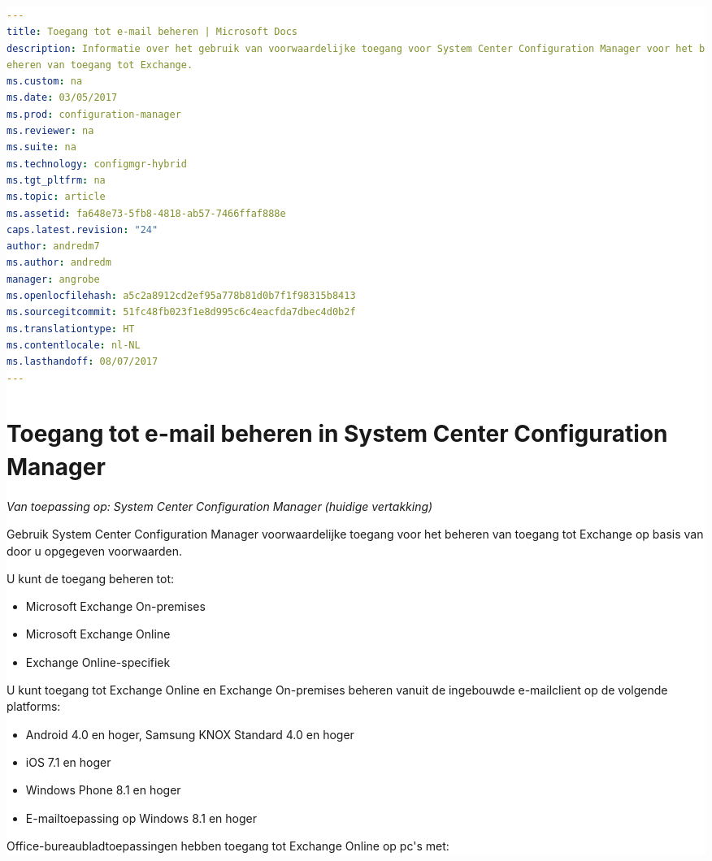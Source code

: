 ```yaml
---
title: Toegang tot e-mail beheren | Microsoft Docs
description: Informatie over het gebruik van voorwaardelijke toegang voor System Center Configuration Manager voor het beheren van toegang tot Exchange.
ms.custom: na
ms.date: 03/05/2017
ms.prod: configuration-manager
ms.reviewer: na
ms.suite: na
ms.technology: configmgr-hybrid
ms.tgt_pltfrm: na
ms.topic: article
ms.assetid: fa648e73-5fb8-4818-ab57-7466ffaf888e
caps.latest.revision: "24"
author: andredm7
ms.author: andredm
manager: angrobe
ms.openlocfilehash: a5c2a8912cd2ef95a778b81d0b7f1f98315b8413
ms.sourcegitcommit: 51fc48fb023f1e8d995c6c4eacfda7dbec4d0b2f
ms.translationtype: HT
ms.contentlocale: nl-NL
ms.lasthandoff: 08/07/2017
---
```

# <a name="manage-email-access-in-system-center-configuration-manager"></a>Toegang tot e-mail beheren in System Center Configuration Manager

*Van toepassing op: System Center Configuration Manager (huidige vertakking)*

Gebruik System Center Configuration Manager voorwaardelijke toegang voor het beheren van toegang tot Exchange op basis van door u opgegeven voorwaarden.  

U kunt de toegang beheren tot:  

-   Microsoft Exchange On-premises  

-   Microsoft Exchange Online  

-   Exchange Online-specifiek

U kunt toegang tot Exchange Online en Exchange On-premises beheren vanuit de ingebouwde e-mailclient op de volgende platforms:  

-   Android 4.0 en hoger, Samsung KNOX Standard 4.0 en hoger  

-   iOS 7.1 en hoger  

-   Windows Phone 8.1 en hoger  

-   E-mailtoepassing op Windows 8.1 en hoger

Office-bureaubladtoepassingen hebben toegang tot Exchange Online op pc's met:  
